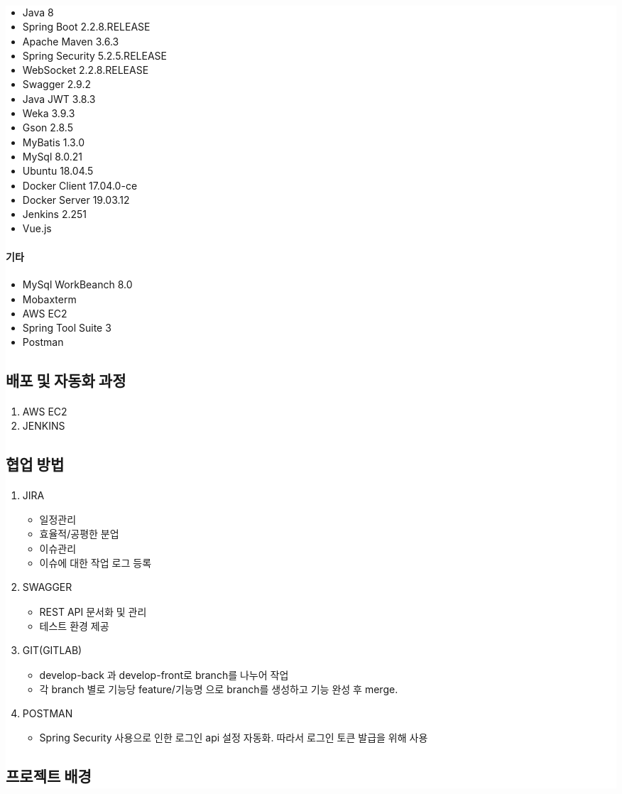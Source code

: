 - Java 8
- Spring Boot 2.2.8.RELEASE
- Apache Maven 3.6.3
- Spring Security 5.2.5.RELEASE
- WebSocket 2.2.8.RELEASE
- Swagger 2.9.2
- Java JWT 3.8.3
- Weka 3.9.3
- Gson 2.8.5
- MyBatis 1.3.0
- MySql 8.0.21
- Ubuntu 18.04.5
- Docker Client 17.04.0-ce
- Docker Server 19.03.12
- Jenkins 2.251
- Vue.js
#### 기타
- MySql WorkBeanch 8.0
- Mobaxterm
- AWS EC2
- Spring Tool Suite 3
- Postman



## 배포 및 자동화 과정

1. AWS EC2
2. JENKINS

## 협업 방법

1. JIRA

   - 일정관리
   - 효율적/공평한 분업
   - 이슈관리
   - 이슈에 대한 작업 로그 등록

2. SWAGGER

   - REST API 문서화 및 관리
   - 테스트 환경 제공

3. GIT(GITLAB)

   - develop-back 과 develop-front로 branch를 나누어 작업
   - 각 branch 별로 기능당 feature/기능명 으로 branch를 생성하고 기능 완성 후 merge.

4. POSTMAN

   - Spring Security 사용으로 인한 로그인 api 설정 자동화. 따라서 로그인 토큰 발급을 위해 사용

     

## 프로젝트 배경
